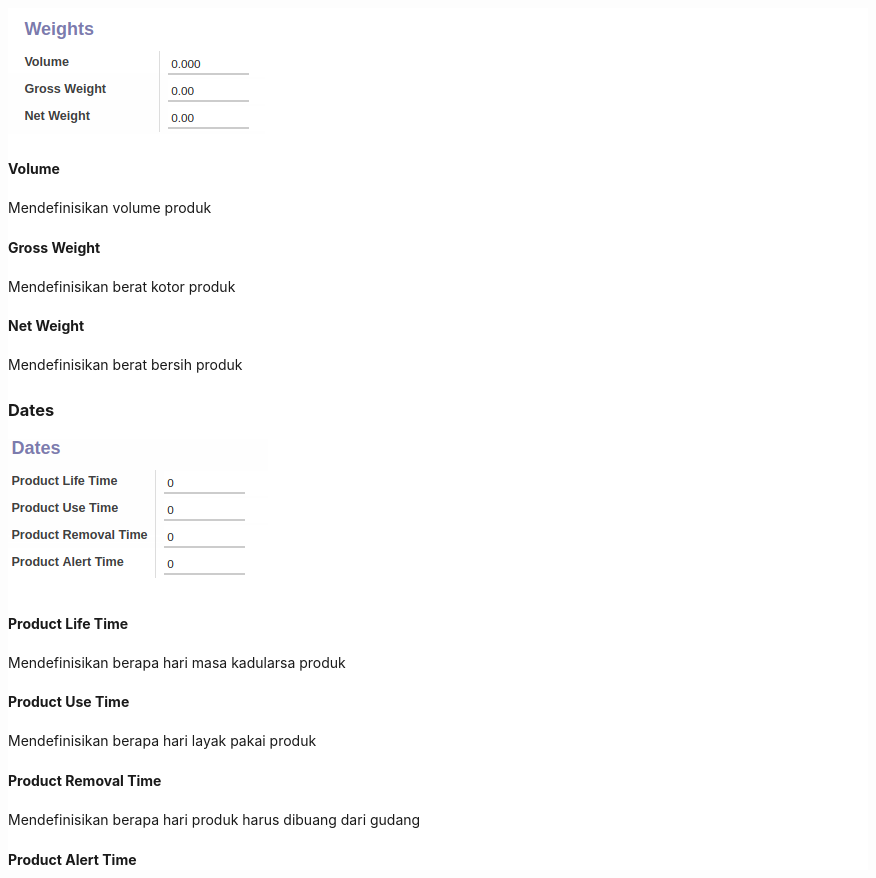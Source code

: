 ![](../img/product-template/tab-inventory-weight.png)

#### <a name="bagian-inventory-weight-field-volume">Volume</a>

Mendefinisikan volume produk

#### <a name="bagian-inventory-weight-field-weight">Gross Weight</a>

Mendefinisikan berat kotor produk

#### <a name="bagian-inventory-weight-field-weight-net">Net Weight</a>

Mendefinisikan berat bersih produk

### <a name="bagian-inventory-dates">Dates</a>

![](../img/product-template/tab-inventory-dates.png)

#### <a name="bagian-inventory-dates-field-life-time">Product Life Time</a>

Mendefinisikan berapa hari masa kadularsa produk

#### <a name="bagian-inventory-dates-field-use-time">Product Use Time</a>

Mendefinisikan berapa hari layak pakai produk

#### <a name="bagian-inventory-dates-field-removal-time">Product Removal Time</a>

Mendefinisikan berapa hari produk harus dibuang dari gudang

#### <a name="bagian-inventory-dates-field-removal-time">Product Alert Time</a>
